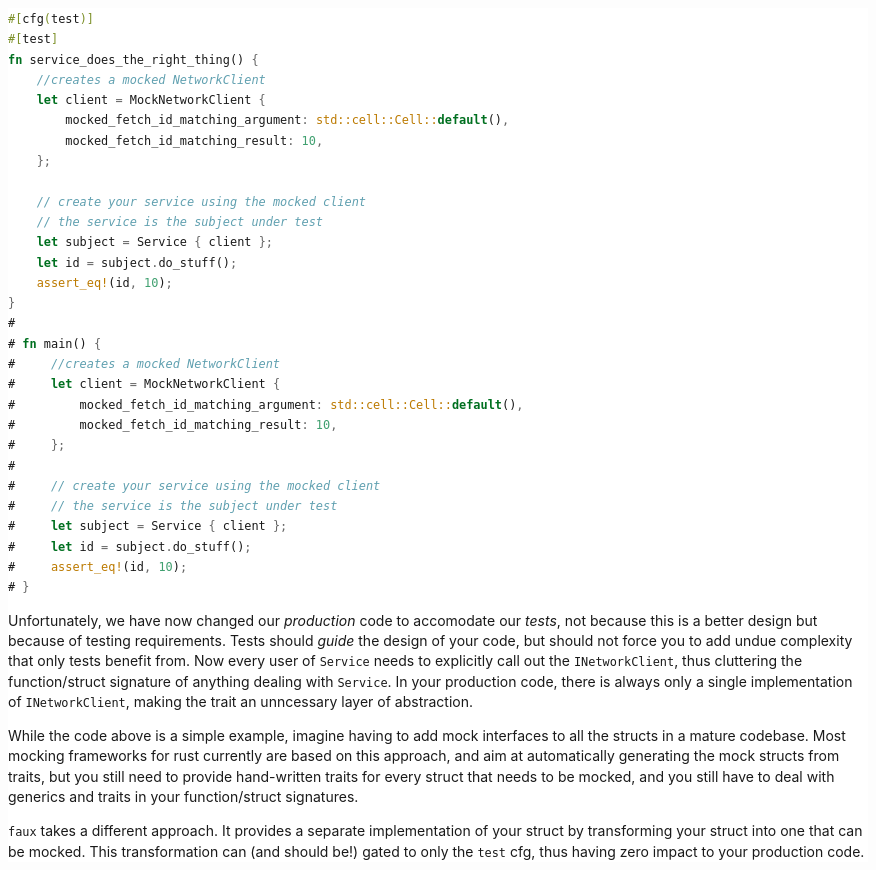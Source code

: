 ```rust
#[cfg(test)]
#[test]
fn service_does_the_right_thing() {
    //creates a mocked NetworkClient
    let client = MockNetworkClient {
        mocked_fetch_id_matching_argument: std::cell::Cell::default(),
        mocked_fetch_id_matching_result: 10,
    };

    // create your service using the mocked client
    // the service is the subject under test
    let subject = Service { client };
    let id = subject.do_stuff();
    assert_eq!(id, 10);
}
#
# fn main() {
#     //creates a mocked NetworkClient
#     let client = MockNetworkClient {
#         mocked_fetch_id_matching_argument: std::cell::Cell::default(),
#         mocked_fetch_id_matching_result: 10,
#     };
#
#     // create your service using the mocked client
#     // the service is the subject under test
#     let subject = Service { client };
#     let id = subject.do_stuff();
#     assert_eq!(id, 10);
# }
```

Unfortunately, we have now changed our *production* code to accomodate
our *tests*, not because this is a better design but because of
testing requirements. Tests should *guide* the design of your code,
but should not force you to add undue complexity that only tests
benefit from. Now every user of `Service` needs to explicitly call out
the `INetworkClient`, thus cluttering the function/struct signature of
anything dealing with `Service`. In your production code, there is
always only a single implementation of `INetworkClient`, making the
trait an unncessary layer of abstraction.

While the code above is a simple example, imagine having to add mock
interfaces to all the structs in a mature codebase. Most mocking
frameworks for rust currently are based on this approach, and aim at
automatically generating the mock structs from traits, but you still
need to provide hand-written traits for every struct that needs to be
mocked, and you still have to deal with generics and traits in your
function/struct signatures.

`faux` takes a different approach. It provides a separate implementation
of your struct by transforming your struct into one that can be
mocked. This transformation can (and should be!) gated to only the
`test` cfg, thus having zero impact to your production code.


[`faux`]: https://github.com/nrxus/faux
[post]: https://martinfowler.com/articles/mocksArentStubs.html
[mocktopus]: https://github.com/CodeSandwich/Mocktopus
[docs]: https://docs.rs/faux/
[issues]: https://github.com/nrxus/faux/issues